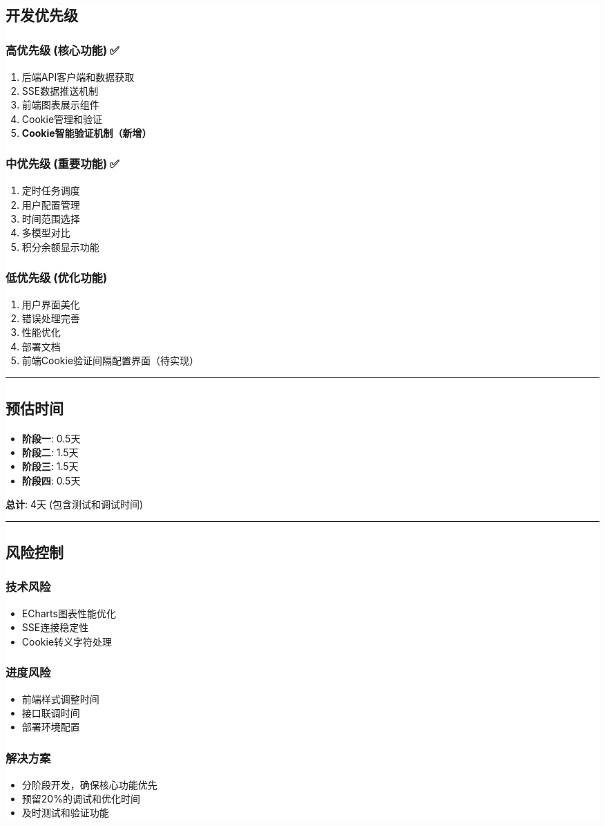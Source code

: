 ## 开发优先级

### 高优先级 (核心功能) ✅
1. 后端API客户端和数据获取
2. SSE数据推送机制
3. 前端图表展示组件
4. Cookie管理和验证
5. **Cookie智能验证机制（新增）**

### 中优先级 (重要功能) ✅
1. 定时任务调度
2. 用户配置管理
3. 时间范围选择
4. 多模型对比
5. 积分余额显示功能

### 低优先级 (优化功能)
1. 用户界面美化
2. 错误处理完善
3. 性能优化
4. 部署文档
5. 前端Cookie验证间隔配置界面（待实现）

---

## 预估时间

- **阶段一**: 0.5天
- **阶段二**: 1.5天
- **阶段三**: 1.5天
- **阶段四**: 0.5天

**总计**: 4天 (包含测试和调试时间)

---

## 风险控制

### 技术风险
- ECharts图表性能优化
- SSE连接稳定性
- Cookie转义字符处理

### 进度风险
- 前端样式调整时间
- 接口联调时间
- 部署环境配置

### 解决方案
- 分阶段开发，确保核心功能优先
- 预留20%的调试和优化时间
- 及时测试和验证功能